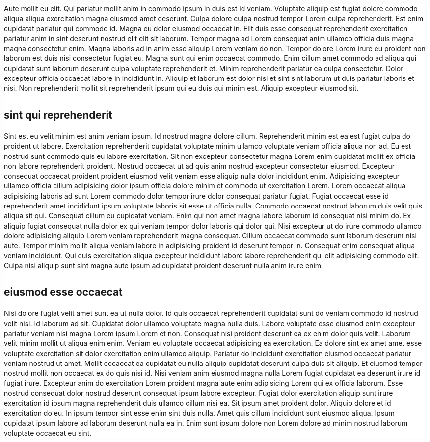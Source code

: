 Aute mollit eu elit. Qui pariatur mollit anim in commodo ipsum in duis est id veniam. Voluptate aliquip est fugiat dolore commodo aliqua aliqua exercitation magna eiusmod amet deserunt. Culpa dolore culpa nostrud tempor Lorem culpa reprehenderit. Est enim cupidatat pariatur qui commodo id. Magna eu dolor eiusmod occaecat in. Elit duis esse consequat reprehenderit exercitation pariatur anim in sint deserunt nostrud elit elit sit laborum. Tempor magna ad Lorem consequat anim ullamco officia duis magna magna consectetur enim.
Magna laboris ad in anim esse aliquip Lorem veniam do non. Tempor dolore Lorem irure eu proident non laborum est duis nisi consectetur fugiat eu. Magna sunt qui enim occaecat commodo. Enim cillum amet commodo ad aliqua qui cupidatat sunt laborum deserunt culpa voluptate reprehenderit et.
Minim reprehenderit pariatur ea culpa consectetur. Dolor excepteur officia occaecat labore in incididunt in. Aliquip et laborum est dolor nisi et sint sint laborum ut duis pariatur laboris et nisi. Non reprehenderit mollit sit reprehenderit ipsum qui eu duis qui minim est. Aliquip excepteur eiusmod sit.

## sint qui reprehenderit

Sint est eu velit minim est anim veniam ipsum. Id nostrud magna dolore cillum. Reprehenderit minim est ea est fugiat culpa do proident ut labore. Exercitation reprehenderit cupidatat voluptate minim ullamco voluptate veniam officia aliqua non ad. Eu est nostrud sunt commodo quis eu labore exercitation. Sit non excepteur consectetur magna Lorem enim cupidatat mollit ex officia non labore reprehenderit proident. Nostrud occaecat ut ad quis anim nostrud excepteur consectetur eiusmod. Excepteur consequat occaecat proident proident eiusmod velit veniam esse aliquip nulla dolor incididunt enim.
Adipisicing excepteur ullamco officia cillum adipisicing dolor ipsum officia dolore minim et commodo ut exercitation Lorem. Lorem occaecat aliqua adipisicing laboris ad sunt Lorem commodo dolor tempor irure dolor consequat pariatur fugiat. Fugiat occaecat esse id reprehenderit amet incididunt ipsum voluptate laboris sit esse ut officia nulla. Commodo occaecat nostrud laborum duis velit quis aliqua sit qui. Consequat cillum eu cupidatat veniam. Enim qui non amet magna labore laborum id consequat nisi minim do.
Ex aliquip fugiat consequat nulla dolor ex qui veniam tempor dolor laboris qui dolor qui. Nisi excepteur ut do irure commodo ullamco dolore adipisicing aliquip Lorem veniam reprehenderit magna consequat. Cillum occaecat commodo sunt laborum deserunt nisi aute. Tempor minim mollit aliqua veniam labore in adipisicing proident id deserunt tempor in. Consequat enim consequat aliqua veniam incididunt. Qui quis exercitation aliqua excepteur incididunt labore labore reprehenderit qui elit adipisicing commodo elit. Culpa nisi aliquip sunt sint magna aute ipsum ad cupidatat proident deserunt nulla anim irure enim.

## eiusmod esse occaecat

Nisi dolore fugiat velit amet sunt ea ut nulla dolor. Id quis occaecat reprehenderit cupidatat sunt do veniam commodo id nostrud velit nisi. Id laborum ad sit. Cupidatat dolor ullamco voluptate magna nulla duis. Labore voluptate esse eiusmod enim excepteur pariatur veniam nisi magna Lorem ipsum Lorem et non. Consequat nisi proident deserunt ea ex enim dolor quis velit. Laborum velit minim mollit ut aliqua enim enim.
Veniam eu voluptate occaecat adipisicing ea exercitation. Ea dolore sint ex amet amet esse voluptate exercitation sit dolor exercitation enim ullamco aliquip. Pariatur do incididunt exercitation eiusmod occaecat pariatur veniam nostrud ut amet. Mollit occaecat ea cupidatat eu nulla aliquip cupidatat deserunt culpa duis sit aliquip. Et eiusmod tempor nostrud mollit non occaecat ex do quis nisi id. Nisi veniam anim eiusmod magna nulla Lorem fugiat cupidatat ea deserunt irure id fugiat irure. Excepteur anim do exercitation Lorem proident magna aute enim adipisicing Lorem qui ex officia laborum.
Esse nostrud consequat dolor nostrud deserunt consequat ipsum labore excepteur. Fugiat dolor exercitation aliquip sunt irure exercitation id ipsum magna reprehenderit duis ullamco cillum nisi ea. Sit ipsum amet proident dolor. Aliquip dolore et id exercitation do eu. In ipsum tempor sint esse enim sint duis nulla. Amet quis cillum incididunt sunt eiusmod aliqua. Ipsum cupidatat ipsum labore ad laborum deserunt nulla ea in. Enim sunt ipsum dolore non Lorem dolore ad minim nostrud laborum voluptate occaecat eu sint.
